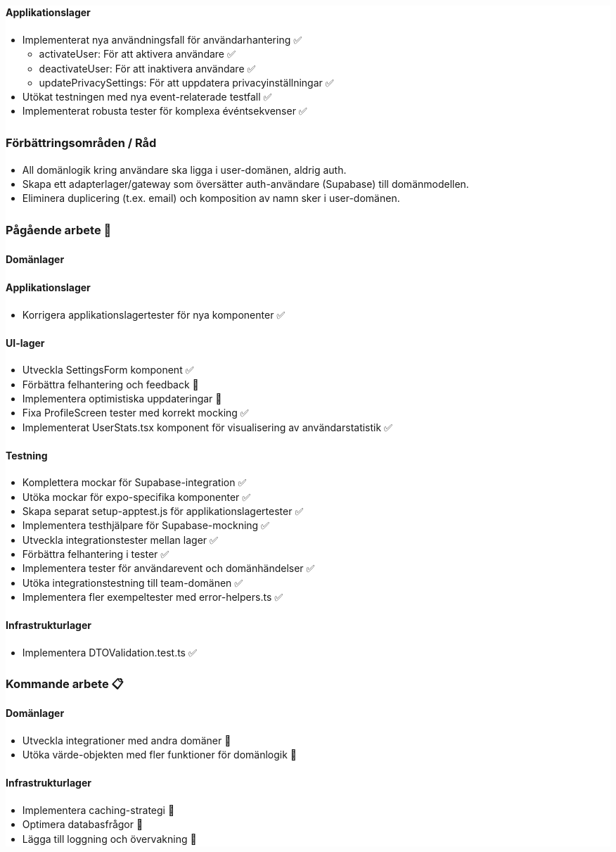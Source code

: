 #### Applikationslager
- Implementerat nya användningsfall för användarhantering ✅
  - activateUser: För att aktivera användare ✅
  - deactivateUser: För att inaktivera användare ✅
  - updatePrivacySettings: För att uppdatera privacyinställningar ✅
- Utökat testningen med nya event-relaterade testfall ✅
- Implementerat robusta tester för komplexa événtsekvenser ✅

### Förbättringsområden / Råd

- All domänlogik kring användare ska ligga i user-domänen, aldrig auth.
- Skapa ett adapterlager/gateway som översätter auth-användare (Supabase) till domänmodellen.
- Eliminera duplicering (t.ex. email) och komposition av namn sker i user-domänen.

### Pågående arbete 🚧

#### Domänlager

#### Applikationslager
- Korrigera applikationslagertester för nya komponenter ✅

#### UI-lager
- Utveckla SettingsForm komponent ✅
- Förbättra felhantering och feedback 🚧
- Implementera optimistiska uppdateringar 🚧
- Fixa ProfileScreen tester med korrekt mocking ✅
- Implementerat UserStats.tsx komponent för visualisering av användarstatistik ✅

#### Testning
- Komplettera mockar för Supabase-integration ✅
- Utöka mockar för expo-specifika komponenter ✅
- Skapa separat setup-apptest.js för applikationslagertester ✅
- Implementera testhjälpare för Supabase-mockning ✅
- Utveckla integrationstester mellan lager ✅
- Förbättra felhantering i tester ✅
- Implementera tester för användarevent och domänhändelser ✅
- Utöka integrationstestning till team-domänen ✅
- Implementera fler exempeltester med error-helpers.ts ✅

#### Infrastrukturlager
- Implementera DTOValidation.test.ts ✅

### Kommande arbete 📋

#### Domänlager
- Utveckla integrationer med andra domäner 🚧
- Utöka värde-objekten med fler funktioner för domänlogik 🚧

#### Infrastrukturlager
- Implementera caching-strategi 🚧
- Optimera databasfrågor 🚧
- Lägga till loggning och övervakning 🚧
